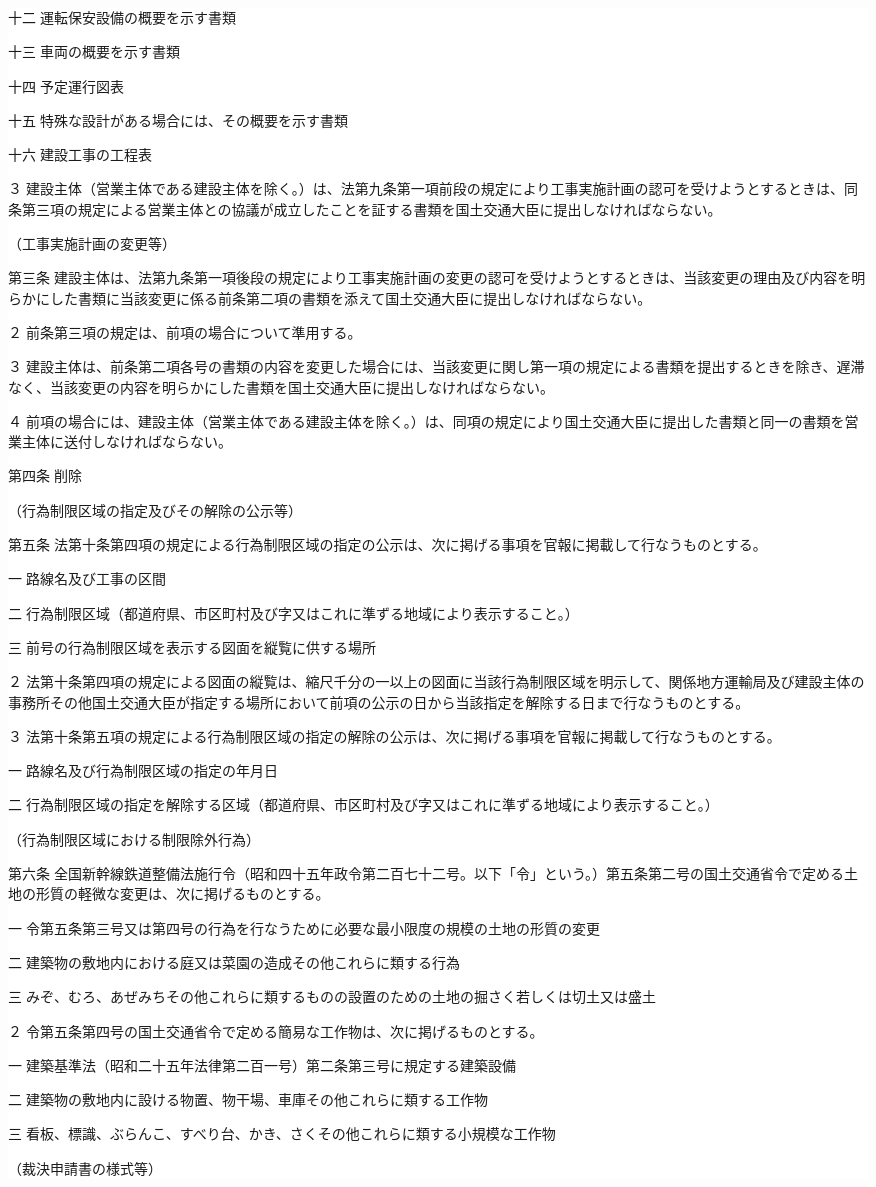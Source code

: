 十二 運転保安設備の概要を示す書類

十三 車両の概要を示す書類

十四 予定運行図表

十五 特殊な設計がある場合には、その概要を示す書類

十六 建設工事の工程表

３ 建設主体（営業主体である建設主体を除く。）は、法第九条第一項前段の規定により工事実施計画の認可を受けようとするときは、同条第三項の規定による営業主体との協議が成立したことを証する書類を国土交通大臣に提出しなければならない。

（工事実施計画の変更等）

第三条 建設主体は、法第九条第一項後段の規定により工事実施計画の変更の認可を受けようとするときは、当該変更の理由及び内容を明らかにした書類に当該変更に係る前条第二項の書類を添えて国土交通大臣に提出しなければならない。

２ 前条第三項の規定は、前項の場合について準用する。

３ 建設主体は、前条第二項各号の書類の内容を変更した場合には、当該変更に関し第一項の規定による書類を提出するときを除き、遅滞なく、当該変更の内容を明らかにした書類を国土交通大臣に提出しなければならない。

４ 前項の場合には、建設主体（営業主体である建設主体を除く。）は、同項の規定により国土交通大臣に提出した書類と同一の書類を営業主体に送付しなければならない。

第四条 削除

（行為制限区域の指定及びその解除の公示等）

第五条 法第十条第四項の規定による行為制限区域の指定の公示は、次に掲げる事項を官報に掲載して行なうものとする。

一 路線名及び工事の区間

二 行為制限区域（都道府県、市区町村及び字又はこれに準ずる地域により表示すること。）

三 前号の行為制限区域を表示する図面を縦覧に供する場所

２ 法第十条第四項の規定による図面の縦覧は、縮尺千分の一以上の図面に当該行為制限区域を明示して、関係地方運輸局及び建設主体の事務所その他国土交通大臣が指定する場所において前項の公示の日から当該指定を解除する日まで行なうものとする。

３ 法第十条第五項の規定による行為制限区域の指定の解除の公示は、次に掲げる事項を官報に掲載して行なうものとする。

一 路線名及び行為制限区域の指定の年月日

二 行為制限区域の指定を解除する区域（都道府県、市区町村及び字又はこれに準ずる地域により表示すること。）

（行為制限区域における制限除外行為）

第六条 全国新幹線鉄道整備法施行令（昭和四十五年政令第二百七十二号。以下「令」という。）第五条第二号の国土交通省令で定める土地の形質の軽微な変更は、次に掲げるものとする。

一 令第五条第三号又は第四号の行為を行なうために必要な最小限度の規模の土地の形質の変更

二 建築物の敷地内における庭又は菜園の造成その他これらに類する行為

三 みぞ、むろ、あぜみちその他これらに類するものの設置のための土地の掘さく若しくは切土又は盛土

２ 令第五条第四号の国土交通省令で定める簡易な工作物は、次に掲げるものとする。

一 建築基準法（昭和二十五年法律第二百一号）第二条第三号に規定する建築設備

二 建築物の敷地内に設ける物置、物干場、車庫その他これらに類する工作物

三 看板、標識、ぶらんこ、すべり台、かき、さくその他これらに類する小規模な工作物

（裁決申請書の様式等）
